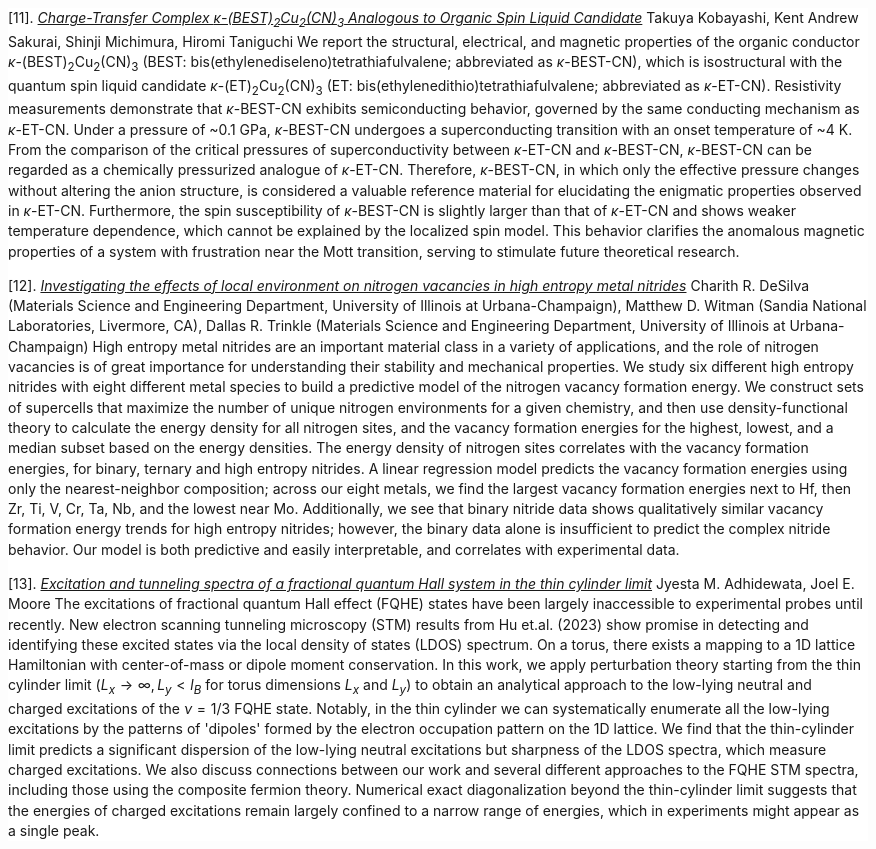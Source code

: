 [11]. [*Charge-Transfer Complex $\kappa$-(BEST)$_2$Cu$_2$(CN)$_3$ Analogous to Organic Spin Liquid Candidate*](https://arxiv.org/abs/2507.21343 "Charge-Transfer Complex $\kappa$-(BEST)$_2$Cu$_2$(CN)$_3$ Analogous to Organic Spin Liquid Candidate")
Takuya Kobayashi, Kent Andrew Sakurai, Shinji Michimura, Hiromi Taniguchi
We report the structural, electrical, and magnetic properties of the organic conductor $\kappa$-(BEST)$_2$Cu$_2$(CN)$_3$ (BEST: bis(ethylenediseleno)tetrathiafulvalene; abbreviated as $\kappa$-BEST-CN), which is isostructural with the quantum spin liquid candidate $\kappa$-(ET)$_2$Cu$_2$(CN)$_3$ (ET: bis(ethylenedithio)tetrathiafulvalene; abbreviated as $\kappa$-ET-CN). Resistivity measurements demonstrate that $\kappa$-BEST-CN exhibits semiconducting behavior, governed by the same conducting mechanism as $\kappa$-ET-CN. Under a pressure of ~0.1 GPa, $\kappa$-BEST-CN undergoes a superconducting transition with an onset temperature of ~4 K. From the comparison of the critical pressures of superconductivity between $\kappa$-ET-CN and $\kappa$-BEST-CN, $\kappa$-BEST-CN can be regarded as a chemically pressurized analogue of $\kappa$-ET-CN. Therefore, $\kappa$-BEST-CN, in which only the effective pressure changes without altering the anion structure, is considered a valuable reference material for elucidating the enigmatic properties observed in $\kappa$-ET-CN. Furthermore, the spin susceptibility of $\kappa$-BEST-CN is slightly larger than that of $\kappa$-ET-CN and shows weaker temperature dependence, which cannot be explained by the localized spin model. This behavior clarifies the anomalous magnetic properties of a system with frustration near the Mott transition, serving to stimulate future theoretical research.

[12]. [*Investigating the effects of local environment on nitrogen vacancies in high entropy metal nitrides*](https://arxiv.org/abs/2507.21362 "Investigating the effects of local environment on nitrogen vacancies in high entropy metal nitrides")
Charith R. DeSilva (Materials Science and Engineering Department, University of Illinois at Urbana-Champaign), Matthew D. Witman (Sandia National Laboratories, Livermore, CA), Dallas R. Trinkle (Materials Science and Engineering Department, University of Illinois at Urbana-Champaign)
High entropy metal nitrides are an important material class in a variety of applications, and the role of nitrogen vacancies is of great importance for understanding their stability and mechanical properties. We study six different high entropy nitrides with eight different metal species to build a predictive model of the nitrogen vacancy formation energy. We construct sets of supercells that maximize the number of unique nitrogen environments for a given chemistry, and then use density-functional theory to calculate the energy density for all nitrogen sites, and the vacancy formation energies for the highest, lowest, and a median subset based on the energy densities. The energy density of nitrogen sites correlates with the vacancy formation energies, for binary, ternary and high entropy nitrides. A linear regression model predicts the vacancy formation energies using only the nearest-neighbor composition; across our eight metals, we find the largest vacancy formation energies next to Hf, then Zr, Ti, V, Cr, Ta, Nb, and the lowest near Mo. Additionally, we see that binary nitride data shows qualitatively similar vacancy formation energy trends for high entropy nitrides; however, the binary data alone is insufficient to predict the complex nitride behavior. Our model is both predictive and easily interpretable, and correlates with experimental data.

[13]. [*Excitation and tunneling spectra of a fractional quantum Hall system in the thin cylinder limit*](https://arxiv.org/abs/2507.21375 "Excitation and tunneling spectra of a fractional quantum Hall system in the thin cylinder limit")
Jyesta M. Adhidewata, Joel E. Moore
The excitations of fractional quantum Hall effect (FQHE) states have been largely inaccessible to experimental probes until recently. New electron scanning tunneling microscopy (STM) results from Hu et.al. (2023) show promise in detecting and identifying these excited states via the local density of states (LDOS) spectrum. On a torus, there exists a mapping to a 1D lattice Hamiltonian with center-of-mass or dipole moment conservation. In this work, we apply perturbation theory starting from the thin cylinder limit ($L_x \rightarrow \infty, L_y <l_B$ for torus dimensions $L_x$ and $L_y$) to obtain an analytical approach to the low-lying neutral and charged excitations of the $\nu =1/3$ FQHE state. Notably, in the thin cylinder we can systematically enumerate all the low-lying excitations by the patterns of 'dipoles' formed by the electron occupation pattern on the 1D lattice. We find that the thin-cylinder limit predicts a significant dispersion of the low-lying neutral excitations but sharpness of the LDOS spectra, which measure charged excitations. We also discuss connections between our work and several different approaches to the FQHE STM spectra, including those using the composite fermion theory. Numerical exact diagonalization beyond the thin-cylinder limit suggests that the energies of charged excitations remain largely confined to a narrow range of energies, which in experiments might appear as a single peak.
